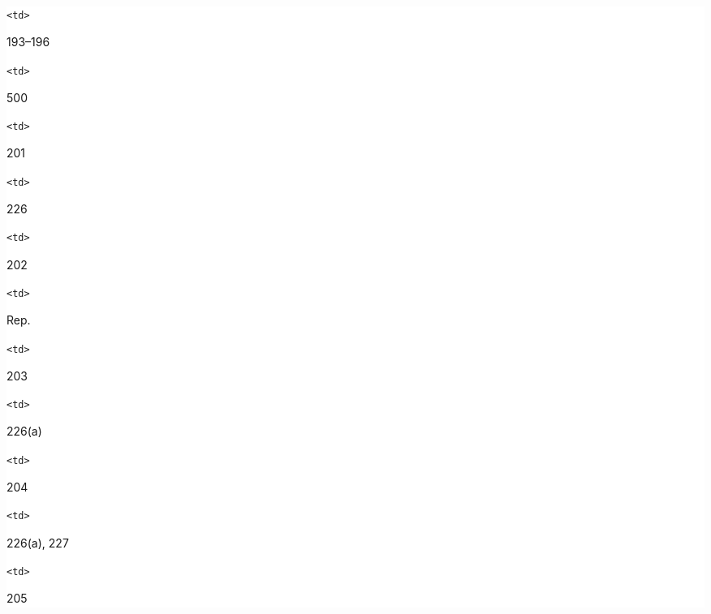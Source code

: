   <tr>

    <td> 

193–196  </td>

    <td> 

500  </td>

  </tr>

  <tr>

    <td> 

201  </td>

    <td> 

226  </td>

  </tr>

  <tr>

    <td> 

202  </td>

    <td> 

Rep.  </td>

  </tr>

  <tr>

    <td> 

203  </td>

    <td> 

226(a)  </td>

  </tr>

  <tr>

    <td> 

204  </td>

    <td> 

226(a), 227  </td>

  </tr>

  <tr>

    <td> 

205  </td>
